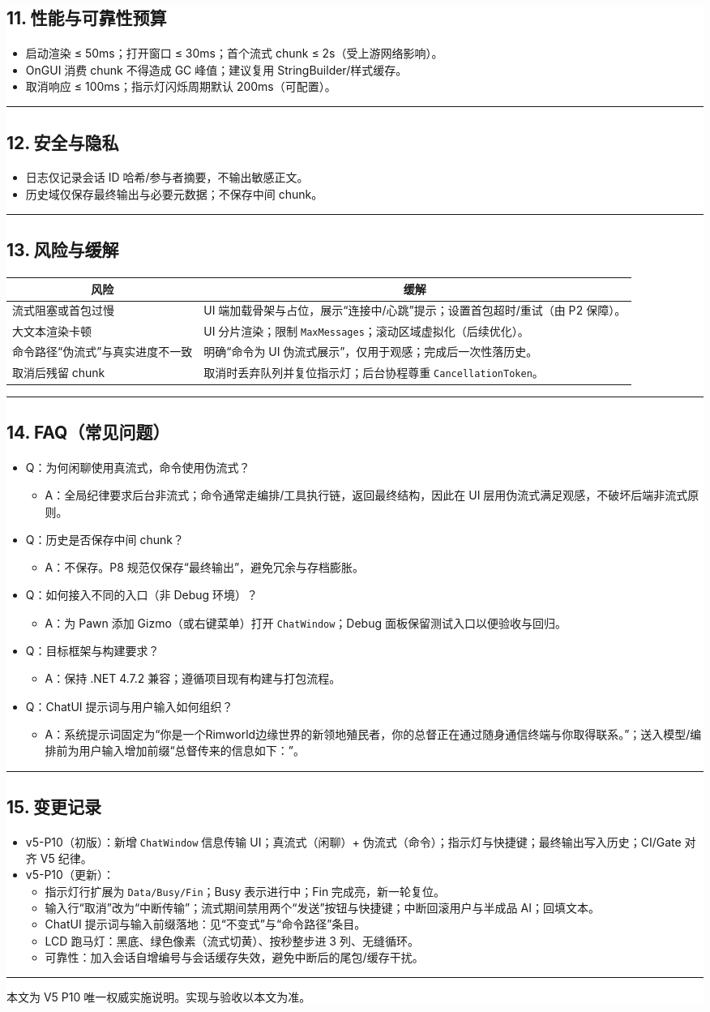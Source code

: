 
## 11. 性能与可靠性预算

- 启动渲染 ≤ 50ms；打开窗口 ≤ 30ms；首个流式 chunk ≤ 2s（受上游网络影响）。
- OnGUI 消费 chunk 不得造成 GC 峰值；建议复用 StringBuilder/样式缓存。
- 取消响应 ≤ 100ms；指示灯闪烁周期默认 200ms（可配置）。

---

## 12. 安全与隐私

- 日志仅记录会话 ID 哈希/参与者摘要，不输出敏感正文。
- 历史域仅保存最终输出与必要元数据；不保存中间 chunk。

---

## 13. 风险与缓解

| 风险 | 缓解 |
|------|------|
| 流式阻塞或首包过慢 | UI 端加载骨架与占位，展示“连接中/心跳”提示；设置首包超时/重试（由 P2 保障）。 |
| 大文本渲染卡顿 | UI 分片渲染；限制 `MaxMessages`；滚动区域虚拟化（后续优化）。 |
| 命令路径“伪流式”与真实进度不一致 | 明确“命令为 UI 伪流式展示”，仅用于观感；完成后一次性落历史。 |
| 取消后残留 chunk | 取消时丢弃队列并复位指示灯；后台协程尊重 `CancellationToken`。 |

---

## 14. FAQ（常见问题）

- Q：为何闲聊使用真流式，命令使用伪流式？
  - A：全局纪律要求后台非流式；命令通常走编排/工具执行链，返回最终结构，因此在 UI 层用伪流式满足观感，不破坏后端非流式原则。

- Q：历史是否保存中间 chunk？
  - A：不保存。P8 规范仅保存“最终输出”，避免冗余与存档膨胀。

- Q：如何接入不同的入口（非 Debug 环境）？
  - A：为 Pawn 添加 Gizmo（或右键菜单）打开 `ChatWindow`；Debug 面板保留测试入口以便验收与回归。

- Q：目标框架与构建要求？
  - A：保持 .NET 4.7.2 兼容；遵循项目现有构建与打包流程。

- Q：ChatUI 提示词与用户输入如何组织？
  - A：系统提示词固定为“你是一个Rimworld边缘世界的新领地殖民者，你的总督正在通过随身通信终端与你取得联系。”；送入模型/编排前为用户输入增加前缀“总督传来的信息如下：”。

---

## 15. 变更记录

- v5-P10（初版）：新增 `ChatWindow` 信息传输 UI；真流式（闲聊）+ 伪流式（命令）；指示灯与快捷键；最终输出写入历史；CI/Gate 对齐 V5 纪律。
- v5-P10（更新）：
  - 指示灯行扩展为 `Data/Busy/Fin`；Busy 表示进行中；Fin 完成亮，新一轮复位。
  - 输入行“取消”改为“中断传输”；流式期间禁用两个“发送”按钮与快捷键；中断回滚用户与半成品 AI；回填文本。
  - ChatUI 提示词与输入前缀落地：见“不变式”与“命令路径”条目。
  - LCD 跑马灯：黑底、绿色像素（流式切黄）、按秒整步进 3 列、无缝循环。
  - 可靠性：加入会话自增编号与会话缓存失效，避免中断后的尾包/缓存干扰。

---

本文为 V5 P10 唯一权威实施说明。实现与验收以本文为准。


